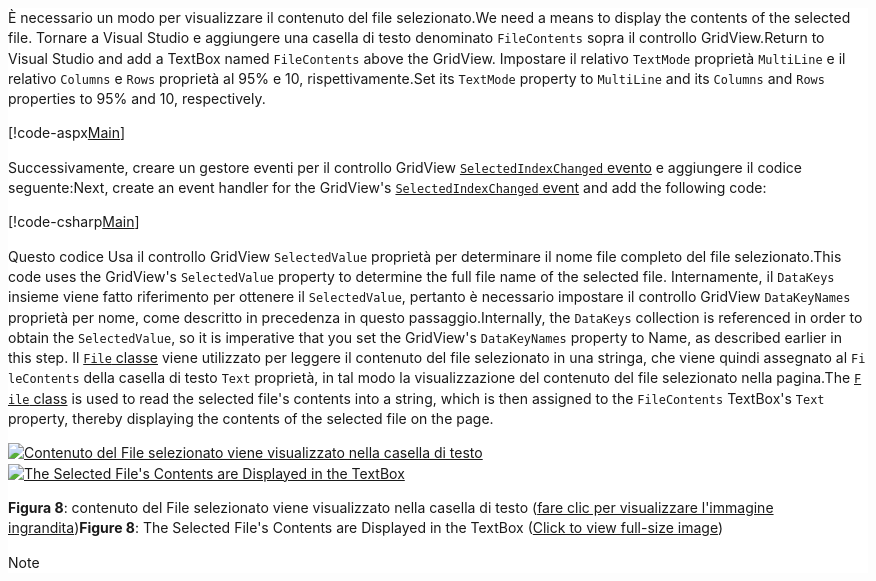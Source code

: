 
<span data-ttu-id="b505d-334">È necessario un modo per visualizzare il contenuto del file selezionato.</span><span class="sxs-lookup"><span data-stu-id="b505d-334">We need a means to display the contents of the selected file.</span></span> <span data-ttu-id="b505d-335">Tornare a Visual Studio e aggiungere una casella di testo denominato `FileContents` sopra il controllo GridView.</span><span class="sxs-lookup"><span data-stu-id="b505d-335">Return to Visual Studio and add a TextBox named `FileContents` above the GridView.</span></span> <span data-ttu-id="b505d-336">Impostare il relativo `TextMode` proprietà `MultiLine` e il relativo `Columns` e `Rows` proprietà al 95% e 10, rispettivamente.</span><span class="sxs-lookup"><span data-stu-id="b505d-336">Set its `TextMode` property to `MultiLine` and its `Columns` and `Rows` properties to 95% and 10, respectively.</span></span>

[!code-aspx[Main](user-based-authorization-cs/samples/sample11.aspx)]

<span data-ttu-id="b505d-337">Successivamente, creare un gestore eventi per il controllo GridView [ `SelectedIndexChanged` evento](https://msdn.microsoft.com/en-us/library/system.web.ui.webcontrols.gridview.selectedindexchanged.aspx) e aggiungere il codice seguente:</span><span class="sxs-lookup"><span data-stu-id="b505d-337">Next, create an event handler for the GridView's [`SelectedIndexChanged` event](https://msdn.microsoft.com/en-us/library/system.web.ui.webcontrols.gridview.selectedindexchanged.aspx) and add the following code:</span></span>

[!code-csharp[Main](user-based-authorization-cs/samples/sample12.cs)]

<span data-ttu-id="b505d-338">Questo codice Usa il controllo GridView `SelectedValue` proprietà per determinare il nome file completo del file selezionato.</span><span class="sxs-lookup"><span data-stu-id="b505d-338">This code uses the GridView's `SelectedValue` property to determine the full file name of the selected file.</span></span> <span data-ttu-id="b505d-339">Internamente, il `DataKeys` insieme viene fatto riferimento per ottenere il `SelectedValue`, pertanto è necessario impostare il controllo GridView `DataKeyNames` proprietà per nome, come descritto in precedenza in questo passaggio.</span><span class="sxs-lookup"><span data-stu-id="b505d-339">Internally, the `DataKeys` collection is referenced in order to obtain the `SelectedValue`, so it is imperative that you set the GridView's `DataKeyNames` property to Name, as described earlier in this step.</span></span> <span data-ttu-id="b505d-340">Il [ `File` classe](https://msdn.microsoft.com/en-us/library/system.io.file.aspx) viene utilizzato per leggere il contenuto del file selezionato in una stringa, che viene quindi assegnato al `FileContents` della casella di testo `Text` proprietà, in tal modo la visualizzazione del contenuto del file selezionato nella pagina.</span><span class="sxs-lookup"><span data-stu-id="b505d-340">The [`File` class](https://msdn.microsoft.com/en-us/library/system.io.file.aspx) is used to read the selected file's contents into a string, which is then assigned to the `FileContents` TextBox's `Text` property, thereby displaying the contents of the selected file on the page.</span></span>


<span data-ttu-id="b505d-341">[![Contenuto del File selezionato viene visualizzato nella casella di testo](user-based-authorization-cs/_static/image23.png)](user-based-authorization-cs/_static/image22.png)</span><span class="sxs-lookup"><span data-stu-id="b505d-341">[![The Selected File's Contents are Displayed in the TextBox](user-based-authorization-cs/_static/image23.png)](user-based-authorization-cs/_static/image22.png)</span></span>

<span data-ttu-id="b505d-342">**Figura 8**: contenuto del File selezionato viene visualizzato nella casella di testo ([fare clic per visualizzare l'immagine ingrandita](user-based-authorization-cs/_static/image24.png))</span><span class="sxs-lookup"><span data-stu-id="b505d-342">**Figure 8**: The Selected File's Contents are Displayed in the TextBox  ([Click to view full-size image](user-based-authorization-cs/_static/image24.png))</span></span>


> [!NOTE]